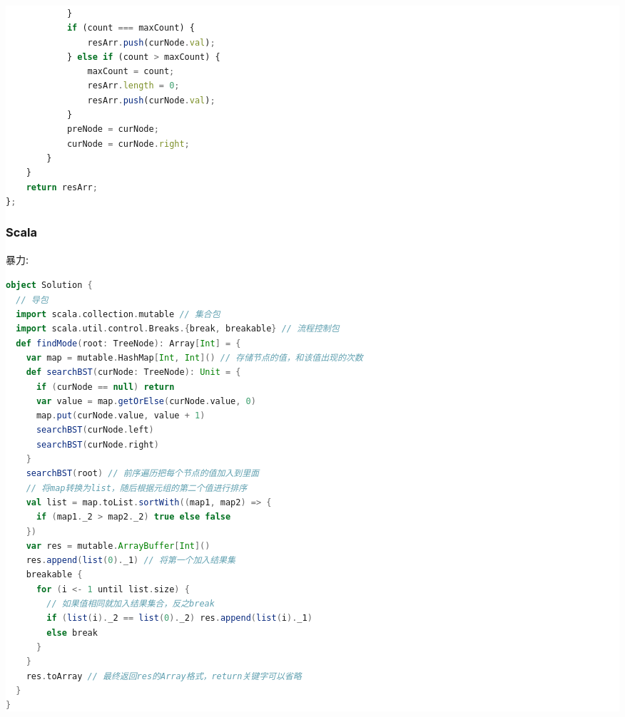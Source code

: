 ```typescript
            }
            if (count === maxCount) {
                resArr.push(curNode.val);
            } else if (count > maxCount) {
                maxCount = count;
                resArr.length = 0;
                resArr.push(curNode.val);
            }
            preNode = curNode;
            curNode = curNode.right;
        }
    }
    return resArr;
};
```

### Scala

暴力:
```scala
object Solution {
  // 导包
  import scala.collection.mutable // 集合包
  import scala.util.control.Breaks.{break, breakable} // 流程控制包
  def findMode(root: TreeNode): Array[Int] = {
    var map = mutable.HashMap[Int, Int]() // 存储节点的值，和该值出现的次数
    def searchBST(curNode: TreeNode): Unit = {
      if (curNode == null) return
      var value = map.getOrElse(curNode.value, 0)
      map.put(curNode.value, value + 1) 
      searchBST(curNode.left)
      searchBST(curNode.right)
    }
    searchBST(root) // 前序遍历把每个节点的值加入到里面
    // 将map转换为list，随后根据元组的第二个值进行排序
    val list = map.toList.sortWith((map1, map2) => {
      if (map1._2 > map2._2) true else false
    })
    var res = mutable.ArrayBuffer[Int]()
    res.append(list(0)._1) // 将第一个加入结果集
    breakable {
      for (i <- 1 until list.size) {
        // 如果值相同就加入结果集合，反之break
        if (list(i)._2 == list(0)._2) res.append(list(i)._1)
        else break
      }
    }
    res.toArray // 最终返回res的Array格式，return关键字可以省略
  }
}
```
